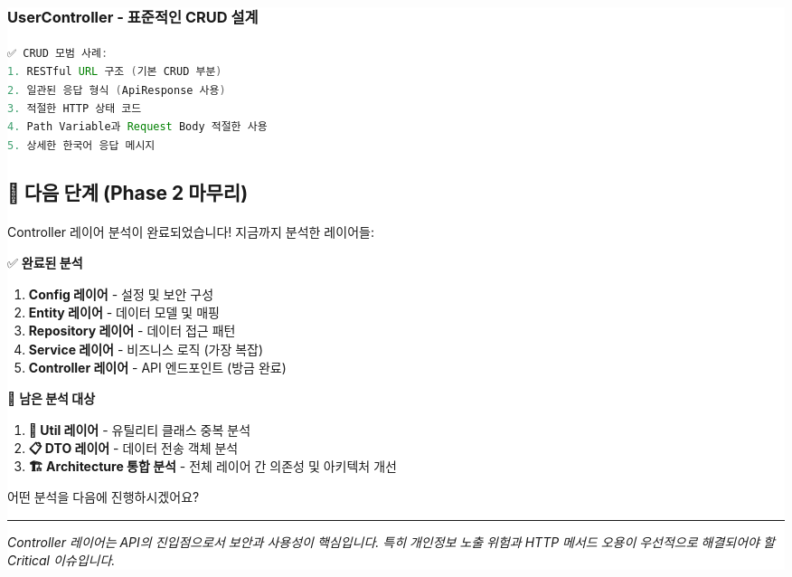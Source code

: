 ### **UserController - 표준적인 CRUD 설계**
```java
✅ CRUD 모범 사례:
1. RESTful URL 구조 (기본 CRUD 부분)
2. 일관된 응답 형식 (ApiResponse 사용)
3. 적절한 HTTP 상태 코드
4. Path Variable과 Request Body 적절한 사용
5. 상세한 한국어 응답 메시지
```

## 🎯 **다음 단계 (Phase 2 마무리)**

Controller 레이어 분석이 완료되었습니다! 지금까지 분석한 레이어들:

✅ **완료된 분석**
1. **Config 레이어** - 설정 및 보안 구성
2. **Entity 레이어** - 데이터 모델 및 매핑  
3. **Repository 레이어** - 데이터 접근 패턴
4. **Service 레이어** - 비즈니스 로직 (가장 복잡)
5. **Controller 레이어** - API 엔드포인트 (방금 완료)

🎯 **남은 분석 대상**
1. **🔧 Util 레이어** - 유틸리티 클래스 중복 분석
2. **📋 DTO 레이어** - 데이터 전송 객체 분석
3. **🏗️ Architecture 통합 분석** - 전체 레이어 간 의존성 및 아키텍처 개선

어떤 분석을 다음에 진행하시겠어요?

---

*Controller 레이어는 API의 진입점으로서 보안과 사용성이 핵심입니다. 특히 개인정보 노출 위험과 HTTP 메서드 오용이 우선적으로 해결되어야 할 Critical 이슈입니다.*